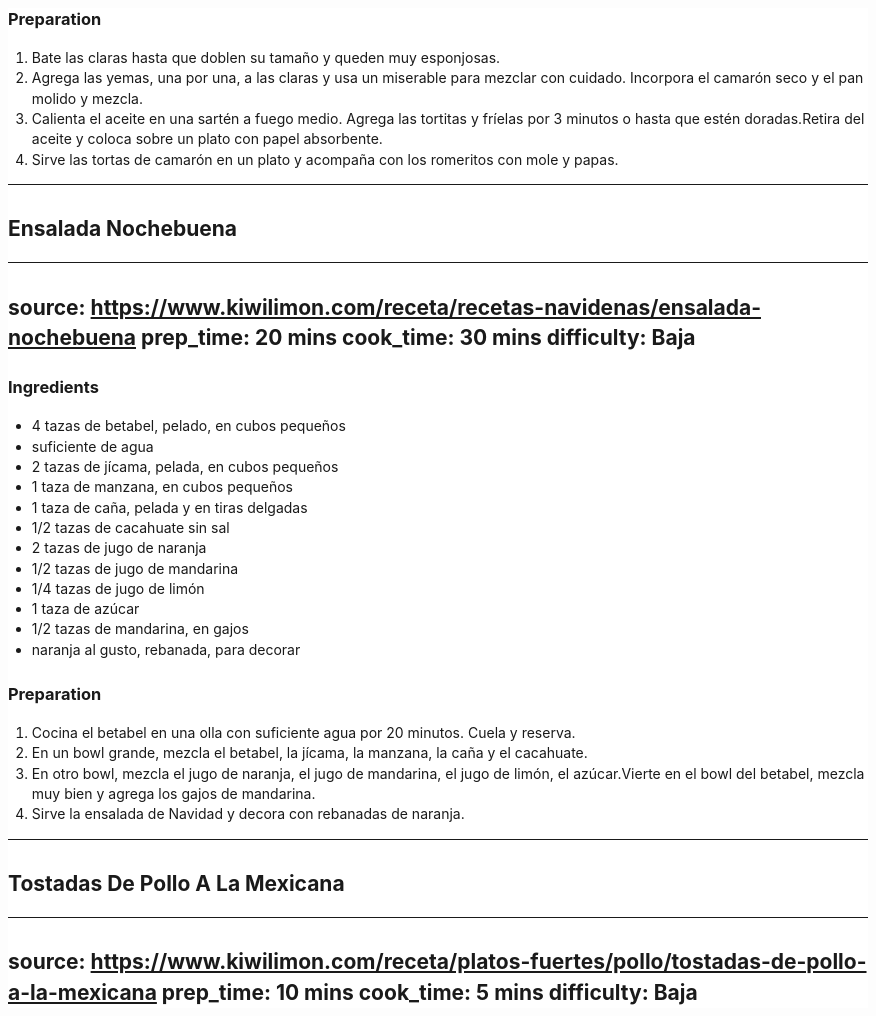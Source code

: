 ### Preparation

1. Bate las claras hasta que doblen su tamaño y queden muy esponjosas.
2. Agrega las yemas, una por una, a las claras y usa un miserable para mezclar con cuidado. Incorpora el camarón seco y el pan molido y mezcla.
3. Calienta el aceite en una sartén a fuego medio. Agrega las tortitas y fríelas por 3 minutos o hasta que estén doradas.Retira del aceite y coloca sobre un plato con papel absorbente.
4. Sirve las tortas de camarón en un plato y acompaña con los romeritos con mole y papas.

---

## Ensalada Nochebuena

---
source: https://www.kiwilimon.com/receta/recetas-navidenas/ensalada-nochebuena
prep_time: 20 mins
cook_time: 30 mins
difficulty: Baja
---

### Ingredients

- 4 tazas de betabel, pelado, en cubos pequeños
- suficiente de agua
- 2 tazas de jícama, pelada, en cubos pequeños
- 1 taza de manzana, en cubos pequeños
- 1 taza de caña, pelada y en tiras delgadas
- 1/2 tazas de cacahuate sin sal
- 2 tazas de jugo de naranja
- 1/2 tazas de jugo de mandarina
- 1/4 tazas de jugo de limón
- 1 taza de azúcar
- 1/2 tazas de mandarina, en gajos
- naranja al gusto, rebanada, para decorar

### Preparation

1. Cocina el betabel en una olla con suficiente agua por 20 minutos. Cuela y reserva.
2. En un bowl grande, mezcla el betabel, la jícama, la manzana, la caña y el cacahuate.
3. En otro bowl, mezcla el jugo de naranja, el jugo de mandarina, el jugo de limón, el azúcar.Vierte en el bowl del betabel, mezcla muy bien y agrega los gajos de mandarina.
4. Sirve la ensalada de Navidad y decora con rebanadas de naranja.

---

## Tostadas De Pollo A La Mexicana

---
source: https://www.kiwilimon.com/receta/platos-fuertes/pollo/tostadas-de-pollo-a-la-mexicana
prep_time: 10 mins
cook_time: 5 mins
difficulty: Baja
---

